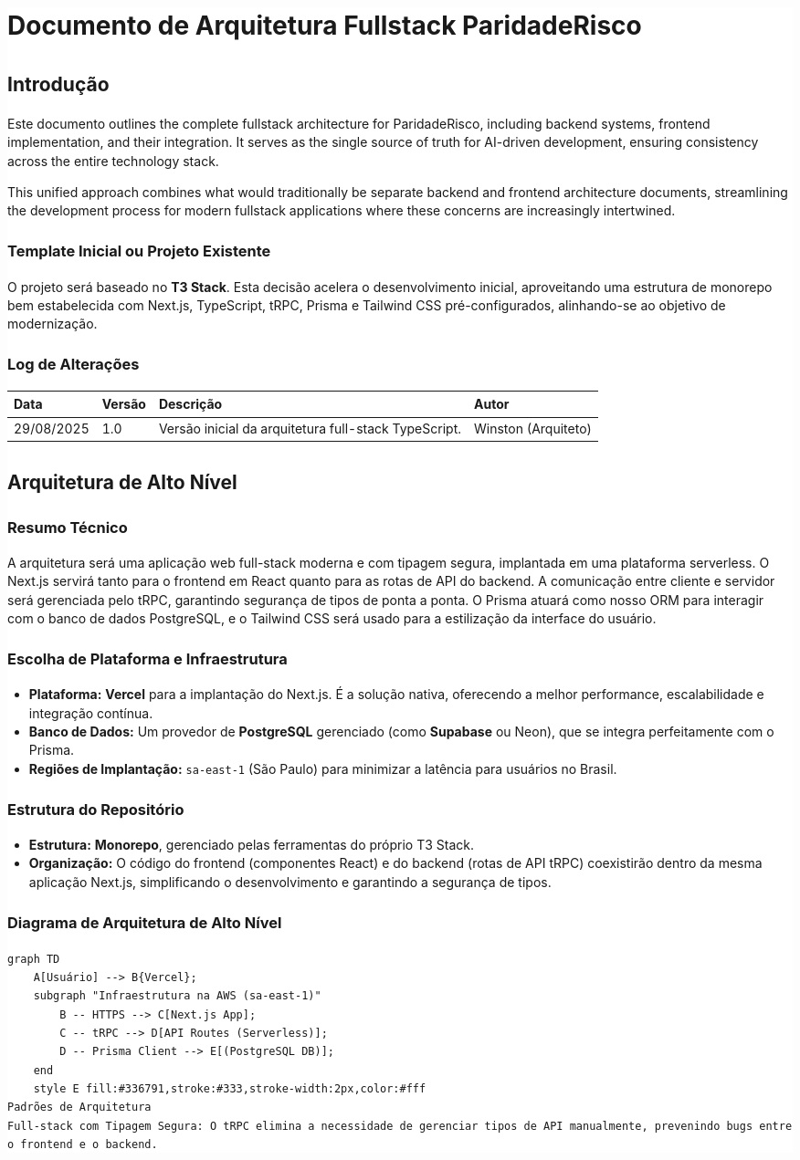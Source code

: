 # Documento de Arquitetura Fullstack ParidadeRisco

## Introdução

Este documento outlines the complete fullstack architecture for ParidadeRisco, including backend systems, frontend implementation, and their integration. It serves as the single source of truth for AI-driven development, ensuring consistency across the entire technology stack.

This unified approach combines what would traditionally be separate backend and frontend architecture documents, streamlining the development process for modern fullstack applications where these concerns are increasingly intertwined.

### Template Inicial ou Projeto Existente
O projeto será baseado no **T3 Stack**. Esta decisão acelera o desenvolvimento inicial, aproveitando uma estrutura de monorepo bem estabelecida com Next.js, TypeScript, tRPC, Prisma e Tailwind CSS pré-configurados, alinhando-se ao objetivo de modernização.

### Log de Alterações
| Data | Versão | Descrição | Autor |
| :--- | :--- | :--- | :--- |
| 29/08/2025 | 1.0 | Versão inicial da arquitetura full-stack TypeScript. | Winston (Arquiteto) |

## Arquitetura de Alto Nível

### Resumo Técnico
A arquitetura será uma aplicação web full-stack moderna e com tipagem segura, implantada em uma plataforma serverless. O Next.js servirá tanto para o frontend em React quanto para as rotas de API do backend. A comunicação entre cliente e servidor será gerenciada pelo tRPC, garantindo segurança de tipos de ponta a ponta. O Prisma atuará como nosso ORM para interagir com o banco de dados PostgreSQL, e o Tailwind CSS será usado para a estilização da interface do usuário.

### Escolha de Plataforma e Infraestrutura
* **Plataforma:** **Vercel** para a implantação do Next.js. É a solução nativa, oferecendo a melhor performance, escalabilidade e integração contínua.
* **Banco de Dados:** Um provedor de **PostgreSQL** gerenciado (como **Supabase** ou Neon), que se integra perfeitamente com o Prisma.
* **Regiões de Implantação:** `sa-east-1` (São Paulo) para minimizar a latência para usuários no Brasil.

### Estrutura do Repositório
* **Estrutura:** **Monorepo**, gerenciado pelas ferramentas do próprio T3 Stack.
* **Organização:** O código do frontend (componentes React) e do backend (rotas de API tRPC) coexistirão dentro da mesma aplicação Next.js, simplificando o desenvolvimento e garantindo a segurança de tipos.

### Diagrama de Arquitetura de Alto Nível
```mermaid
graph TD
    A[Usuário] --> B{Vercel};
    subgraph "Infraestrutura na AWS (sa-east-1)"
        B -- HTTPS --> C[Next.js App];
        C -- tRPC --> D[API Routes (Serverless)];
        D -- Prisma Client --> E[(PostgreSQL DB)];
    end
    style E fill:#336791,stroke:#333,stroke-width:2px,color:#fff
Padrões de Arquitetura
Full-stack com Tipagem Segura: O tRPC elimina a necessidade de gerenciar tipos de API manualmente, prevenindo bugs entre o frontend e o backend.

```